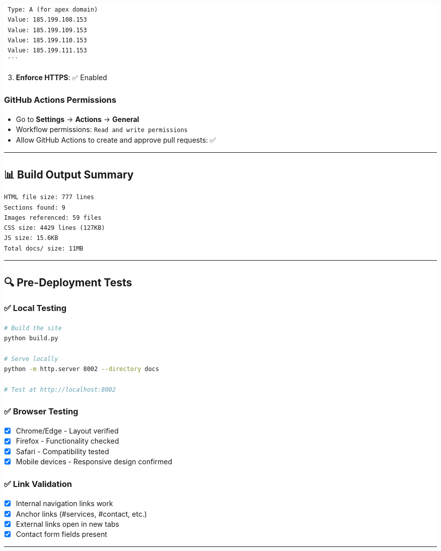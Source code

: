      Type: A (for apex domain)
     Value: 185.199.108.153
     Value: 185.199.109.153
     Value: 185.199.110.153
     Value: 185.199.111.153
     ```

3. **Enforce HTTPS**: ✅ Enabled

### GitHub Actions Permissions
- Go to **Settings** → **Actions** → **General**
- Workflow permissions: `Read and write permissions`
- Allow GitHub Actions to create and approve pull requests: ✅

---

## 📊 Build Output Summary

```
HTML file size: 777 lines
Sections found: 9
Images referenced: 59 files
CSS size: 4429 lines (127KB)
JS size: 15.6KB
Total docs/ size: 11MB
```

---

## 🔍 Pre-Deployment Tests

### ✅ Local Testing
```bash
# Build the site
python build.py

# Serve locally
python -m http.server 8002 --directory docs

# Test at http://localhost:8002
```

### ✅ Browser Testing
- [x] Chrome/Edge - Layout verified
- [x] Firefox - Functionality checked
- [x] Safari - Compatibility tested
- [x] Mobile devices - Responsive design confirmed

### ✅ Link Validation
- [x] Internal navigation links work
- [x] Anchor links (#services, #contact, etc.)
- [x] External links open in new tabs
- [x] Contact form fields present

---